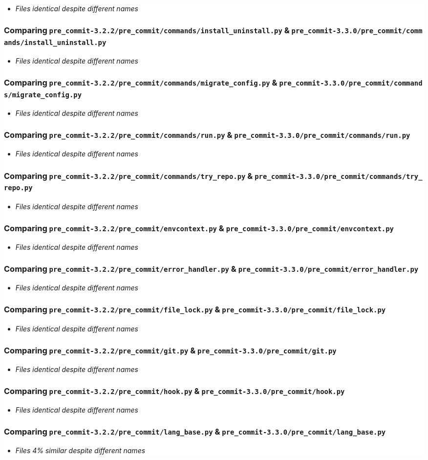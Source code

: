  * *Files identical despite different names*

### Comparing `pre_commit-3.2.2/pre_commit/commands/install_uninstall.py` & `pre_commit-3.3.0/pre_commit/commands/install_uninstall.py`

 * *Files identical despite different names*

### Comparing `pre_commit-3.2.2/pre_commit/commands/migrate_config.py` & `pre_commit-3.3.0/pre_commit/commands/migrate_config.py`

 * *Files identical despite different names*

### Comparing `pre_commit-3.2.2/pre_commit/commands/run.py` & `pre_commit-3.3.0/pre_commit/commands/run.py`

 * *Files identical despite different names*

### Comparing `pre_commit-3.2.2/pre_commit/commands/try_repo.py` & `pre_commit-3.3.0/pre_commit/commands/try_repo.py`

 * *Files identical despite different names*

### Comparing `pre_commit-3.2.2/pre_commit/envcontext.py` & `pre_commit-3.3.0/pre_commit/envcontext.py`

 * *Files identical despite different names*

### Comparing `pre_commit-3.2.2/pre_commit/error_handler.py` & `pre_commit-3.3.0/pre_commit/error_handler.py`

 * *Files identical despite different names*

### Comparing `pre_commit-3.2.2/pre_commit/file_lock.py` & `pre_commit-3.3.0/pre_commit/file_lock.py`

 * *Files identical despite different names*

### Comparing `pre_commit-3.2.2/pre_commit/git.py` & `pre_commit-3.3.0/pre_commit/git.py`

 * *Files identical despite different names*

### Comparing `pre_commit-3.2.2/pre_commit/hook.py` & `pre_commit-3.3.0/pre_commit/hook.py`

 * *Files identical despite different names*

### Comparing `pre_commit-3.2.2/pre_commit/lang_base.py` & `pre_commit-3.3.0/pre_commit/lang_base.py`

 * *Files 4% similar despite different names*
